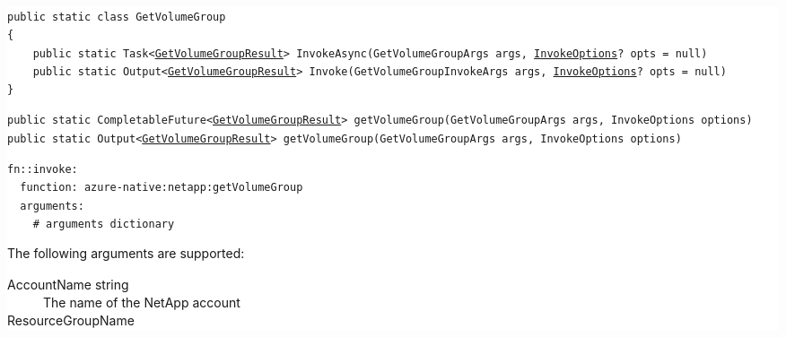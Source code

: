 
<div>
<pulumi-choosable type="language" values="csharp">
<div class="highlight"><pre class="chroma"><code class="language-csharp" data-lang="csharp"><span class="k">public static class </span><span class="nx">GetVolumeGroup </span><span class="p">
{</span><span class="k">
    public static </span>Task&lt;<span class="nx"><a href="#result">GetVolumeGroupResult</a></span>> <span class="p">InvokeAsync(</span><span class="nx">GetVolumeGroupArgs</span><span class="p"> </span><span class="nx">args<span class="p">,</span> <span class="nx"><a href="/docs/reference/pkg/dotnet/Pulumi/Pulumi.InvokeOptions.html">InvokeOptions</a></span><span class="p">? </span><span class="nx">opts = null<span class="p">)</span><span class="k">
    public static </span>Output&lt;<span class="nx"><a href="#result">GetVolumeGroupResult</a></span>> <span class="p">Invoke(</span><span class="nx">GetVolumeGroupInvokeArgs</span><span class="p"> </span><span class="nx">args<span class="p">,</span> <span class="nx"><a href="/docs/reference/pkg/dotnet/Pulumi/Pulumi.InvokeOptions.html">InvokeOptions</a></span><span class="p">? </span><span class="nx">opts = null<span class="p">)</span><span class="p">
}</span></code></pre></div>
</pulumi-choosable>
</div>


<div>
<pulumi-choosable type="language" values="java">
<div class="highlight"><pre class="chroma"><code class="language-java" data-lang="java"><span class="k">public static CompletableFuture&lt;<span class="nx"><a href="#result">GetVolumeGroupResult</a></span>> </span>getVolumeGroup<span class="p">(</span><span class="nx">GetVolumeGroupArgs</span><span class="p"> </span><span class="nx">args<span class="p">,</span> <span class="nx">InvokeOptions</span><span class="p"> </span><span class="nx">options<span class="p">)</span>
<span class="k">public static Output&lt;<span class="nx"><a href="#result">GetVolumeGroupResult</a></span>> </span>getVolumeGroup<span class="p">(</span><span class="nx">GetVolumeGroupArgs</span><span class="p"> </span><span class="nx">args<span class="p">,</span> <span class="nx">InvokeOptions</span><span class="p"> </span><span class="nx">options<span class="p">)</span>
</code></pre></div>
</pulumi-choosable>
</div>


<div>
<pulumi-choosable type="language" values="yaml">
<div class="highlight"><pre class="chroma"><code class="language-yaml" data-lang="yaml"><span class="k">fn::invoke:</span>
<span class="k">&nbsp;&nbsp;function:</span> azure-native:netapp:getVolumeGroup
<span class="k">&nbsp;&nbsp;arguments:</span>
<span class="c">&nbsp;&nbsp;&nbsp;&nbsp;# arguments dictionary</span></code></pre></div>
</pulumi-choosable>
</div>



The following arguments are supported:


<div>
<pulumi-choosable type="language" values="csharp">
<dl class="resources-properties"><dt class="property-required property-replacement"
            title="Required">
        <span id="accountname_csharp">
<a data-swiftype-name="resource-property" data-swiftype-type="text" href="#accountname_csharp" style="color: inherit; text-decoration: inherit;">Account<wbr>Name</a>
</span>
        <span class="property-indicator"></span>
        <span class="property-type">string</span>
    </dt>
    <dd>The name of the NetApp account</dd><dt class="property-required property-replacement"
            title="Required">
        <span id="resourcegroupname_csharp">
<a data-swiftype-name="resource-property" data-swiftype-type="text" href="#resourcegroupname_csharp" style="color: inherit; text-decoration: inherit;">Resource<wbr>Group<wbr>Name</a>
